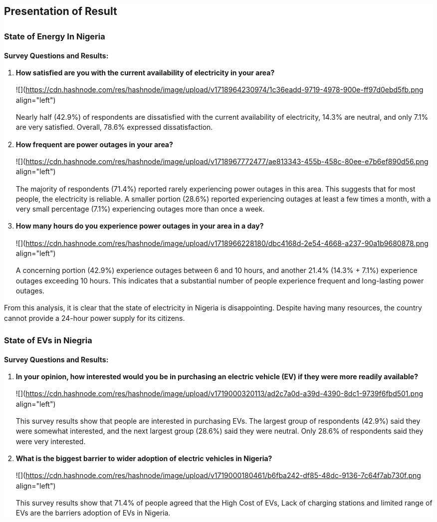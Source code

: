 
## Presentation of Result

### State of Energy In Nigeria

**Survey Questions and Results:**

1. **How satisfied are you with the current availability of electricity in your area?**
    
    ![](https://cdn.hashnode.com/res/hashnode/image/upload/v1718964230974/1c36eadd-9719-4978-900e-ff97d0ebd5fb.png align="left")
    
    Nearly half (42.9%) of respondents are dissatisfied with the current availability of electricity, 14.3% are neutral, and only 7.1% are very satisfied. Overall, 78.6% expressed dissatisfaction.
    
2. **How frequent are power outages in your area?**
    
    ![](https://cdn.hashnode.com/res/hashnode/image/upload/v1718967772477/ae813343-455b-458c-80ee-e7b6ef890d56.png align="left")
    
    The majority of respondents (71.4%) reported rarely experiencing power outages in this area. This suggests that for most people, the electricity is reliable. A smaller portion (28.6%) reported experiencing outages at least a few times a month, with a very small percentage (7.1%) experiencing outages more than once a week.
    
3. **How many hours do you experience power outages in your area in a day?**
    
    ![](https://cdn.hashnode.com/res/hashnode/image/upload/v1718966228180/dbc4168d-2e54-4668-a237-90a1b9680878.png align="left")
    
    A concerning portion (42.9%) experience outages between 6 and 10 hours, and another 21.4% (14.3% + 7.1%) experience outages exceeding 10 hours. This indicates that a substantial number of people experience frequent and long-lasting power outages.
    

From this analysis, it is clear that the state of electricity in Nigeria is disappointing. Despite having many resources, the country cannot provide a 24-hour power supply for its citizens.

### State of EVs in Niegria

**Survey Questions and Results:**

1. **In your opinion, how interested would you be in purchasing an electric vehicle (EV) if they were more readily available?**
    
    ![](https://cdn.hashnode.com/res/hashnode/image/upload/v1719000320113/ad2c7a0d-a39d-4390-8dc1-9739f6fbd501.png align="left")
    
    This survey results show that people are interested in purchasing EVs. The largest group of respondents (42.9%) said they were somewhat interested, and the next largest group (28.6%) said they were neutral. Only 28.6% of respondents said they were very interested.
    
2. **What is the biggest barrier to wider adoption of electric vehicles in Nigeria?**
    
    ![](https://cdn.hashnode.com/res/hashnode/image/upload/v1719000180461/b6fba242-df85-48dc-9136-7c64f7ab730f.png align="left")
    
    This survey results show that 71.4% of people agreed that the High Cost of EVs, Lack of charging stations and limited range of EVs are the barriers adoption of EVs in Nigeria.
    
